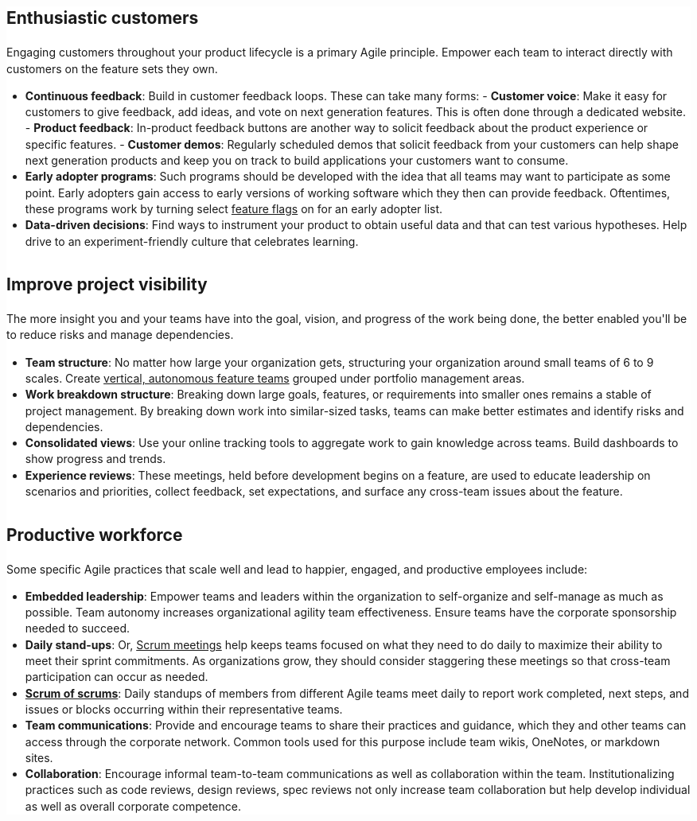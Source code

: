 ## Enthusiastic customers

Engaging customers throughout your product lifecycle is a primary Agile principle. Empower each team to interact directly with customers on the feature sets they own.

- **Continuous feedback**: Build in customer feedback loops. These can take many forms: - **Customer voice**: Make it easy for customers to give feedback, add ideas, and vote on next generation features. This is often done through a dedicated website. - **Product feedback**: In-product feedback buttons are another way to solicit feedback about the product experience or specific features. - **Customer demos**: Regularly scheduled demos that solicit feedback from your customers can help shape next generation products and keep you on track to build applications your customers want to consume.
- **Early adopter programs**: Such programs should be developed with the idea that all teams may want to participate as some point. Early adopters gain access to early versions of working software which they then can provide feedback. Oftentimes, these programs work by turning select [feature flags](#feature-flags) on for an early adopter list.
- **Data-driven decisions**: Find ways to instrument your product to obtain useful data and that can test various hypotheses. Help drive to an experiment-friendly culture that celebrates learning.

## Improve project visibility

<meta name="keywords" content="Agile culture,Agile project management,Agile tools" />
The more insight you and your teams have into the goal, vision, and progress of the work being done, the better enabled you&#39;ll be to reduce risks and manage dependencies.

- **Team structure**: No matter how large your organization gets, structuring your organization around small teams of 6 to 9 scales. Create [vertical, autonomous feature teams](agile-culture.md#horizontal-vs-vertical) grouped under portfolio management areas.
- **Work breakdown structure**: Breaking down large goals, features, or requirements into smaller ones remains a stable of project management. By breaking down work into similar-sized tasks, teams can make better estimates and identify risks and dependencies.
- **Consolidated views**: Use your online tracking tools to aggregate work to gain knowledge across teams. Build dashboards to show progress and trends.
- **Experience reviews**: These meetings, held before development begins on a feature, are used to educate leadership on scenarios and priorities, collect feedback, set expectations, and surface any cross-team issues about the feature.

## Productive workforce

Some specific Agile practices that scale well and lead to happier, engaged, and productive employees include:

- **Embedded leadership**: Empower teams and leaders within the organization to self-organize and self-manage as much as possible. Team autonomy increases organizational agility team effectiveness. Ensure teams have the corporate sponsorship needed to succeed.
- **Daily stand-ups**: Or, [Scrum meetings](../sprints/best-practices-scrum.md#daily-scrum-meetings) help keeps teams focused on what they need to do daily to maximize their ability to meet their sprint commitments. As organizations grow, they should consider staggering these meetings so that cross-team participation can occur as needed.
- **[Scrum of scrums](http://guide.agilealliance.org/guide/scrumofscrums.html)**: Daily standups of members from different Agile teams meet daily to report work completed, next steps, and issues or blocks occurring within their representative teams.
- **Team communications**: Provide and encourage teams to share their practices and guidance, which they and other teams can access through the corporate network. Common tools used for this purpose include team wikis, OneNotes, or markdown sites.
- **Collaboration**: Encourage informal team-to-team communications as well as collaboration within the team. Institutionalizing practices such as code reviews, design reviews, spec reviews not only increase team collaboration but help develop individual as well as overall corporate competence.
